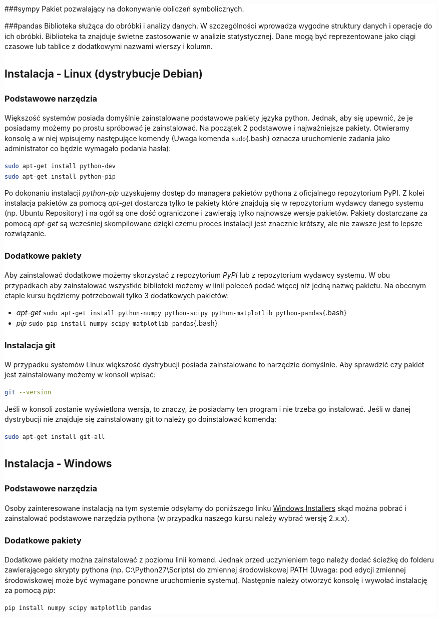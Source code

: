 ###sympy
Pakiet pozwalający na dokonywanie obliczeń symbolicznych. 

###pandas
Biblioteka służąca do obróbki i analizy danych. W szczególności wprowadza wygodne struktury danych i operacje do ich obróbki. Biblioteka ta znajduje świetne zastosowanie w analizie statystycznej. Dane mogą być reprezentowane jako ciągi czasowe lub tablice z dodatkowymi nazwami wierszy i kolumn.


## Instalacja - Linux (dystrybucje Debian)
### Podstawowe narzędzia
Większość systemów posiada domyślnie zainstalowane podstawowe pakiety języka python. Jednak, aby się upewnić, że je posiadamy możemy po prostu spróbować je zainstalować. Na początek 2 podstawowe i najważniejsze pakiety. Otwieramy konsolę a w niej wpisujemy następujące komendy (Uwaga komenda `sudo`{.bash} oznacza uruchomienie zadania jako administrator co będzie wymagało podania hasła):
```bash
sudo apt-get install python-dev
sudo apt-get install python-pip
```
Po dokonaniu instalacji *python-pip* uzyskujemy dostęp do managera pakietów pythona z oficjalnego repozytorium PyPI. Z kolei instalacja pakietów za pomocą *apt-get* dostarcza tylko te pakiety które znajdują się w repozytorium wydawcy danego systemu (np. Ubuntu Repository) i na ogół są one dość ograniczone i zawierają tylko najnowsze wersje pakietów. Pakiety dostarczane za pomocą *apt-get* są wcześniej skompilowane dzięki czemu proces instalacji jest znacznie krótszy, ale nie zawsze jest to lepsze rozwiązanie.

### Dodatkowe pakiety
Aby zainstalować dodatkowe możemy skorzystać z repozytorium *PyPI* lub z repozytorium wydawcy systemu. W obu przypadkach aby zainstalować wszystkie biblioteki możemy w linii poleceń podać więcej niż jedną nazwę pakietu. Na obecnym etapie kursu będziemy potrzebowali tylko 3 dodatkowych pakietów:

- *apt-get*
`sudo apt-get install python-numpy python-scipy python-matplotlib python-pandas`{.bash}
- *pip*
`sudo pip install numpy scipy matplotlib pandas`{.bash}

### Instalacja git
W przypadku systemów Linux większość dystrybucji posiada zainstalowane to narzędzie domyślnie. Aby sprawdzić czy pakiet jest zainstalowany możemy w konsoli wpisać:
```bash
git --version
```
Jeśli w konsoli zostanie wyświetlona wersja, to znaczy, że posiadamy ten program i nie trzeba go instalować. Jeśli w danej dystrybucji nie znajduje się zainstalowany git to należy go doinstalować komendą:
```bash
sudo apt-get install git-all
```

## Instalacja - Windows
### Podstawowe narzędzia
Osoby zainteresowane instalacją na tym systemie odsyłamy do poniższego linku [Windows Installers](https://www.python.org/downloads/windows/) skąd można pobrać i zainstalować podstawowe narzędzia pythona (w przypadku naszego kursu należy wybrać wersję 2.x.x). 
### Dodatkowe pakiety
Dodatkowe pakiety można zainstalować z poziomu linii komend. Jednak przed uczynieniem tego należy dodać ścieżkę do folderu zawierającego skrypty pythona (np. C:\\Python27\\Scripts) do zmiennej środowiskowej PATH (Uwaga: pod edycji zmiennej środowiskowej może być wymagane ponowne uruchomienie systemu). Następnie należy otworzyć konsolę i wywołać instalację za pomocą *pip*:
```bat
pip install numpy scipy matplotlib pandas
```